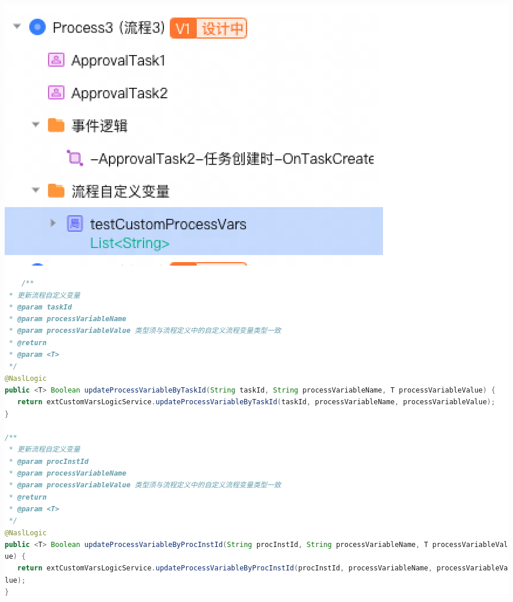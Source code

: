 ![img_6.png](img_6.png)

```java
    /**
 * 更新流程自定义变量
 * @param taskId
 * @param processVariableName
 * @param processVariableValue 类型须与流程定义中的自定义流程变量类型一致
 * @return
 * @param <T>
 */
@NaslLogic
public <T> Boolean updateProcessVariableByTaskId(String taskId, String processVariableName, T processVariableValue) {
   return extCustomVarsLogicService.updateProcessVariableByTaskId(taskId, processVariableName, processVariableValue);
}

/**
 * 更新流程自定义变量
 * @param procInstId
 * @param processVariableName
 * @param processVariableValue 类型须与流程定义中的自定义流程变量类型一致
 * @return
 * @param <T>
 */
@NaslLogic
public <T> Boolean updateProcessVariableByProcInstId(String procInstId, String processVariableName, T processVariableValue) {
   return extCustomVarsLogicService.updateProcessVariableByProcInstId(procInstId, processVariableName, processVariableValue);
}
```
